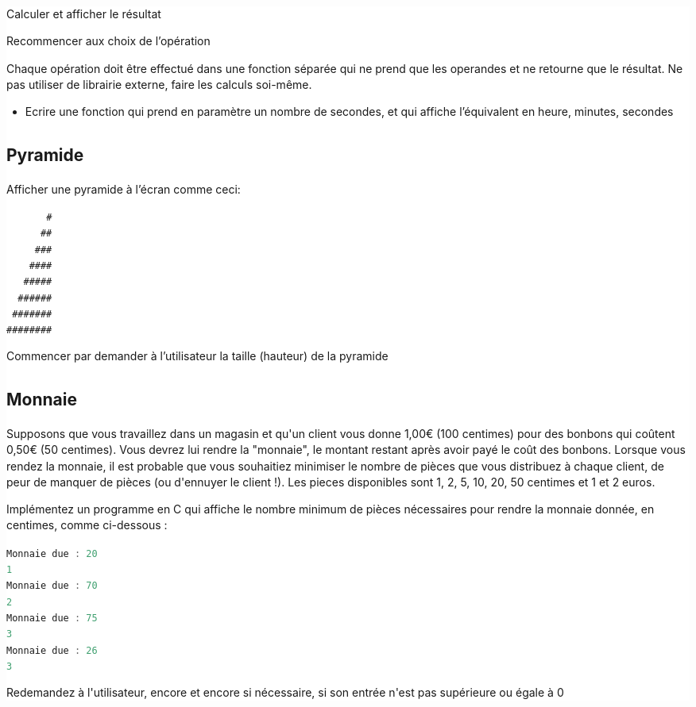 Calculer et afficher le résultat

Recommencer aux choix de l’opération

Chaque opération doit être effectué dans une fonction séparée qui ne prend que les operandes et ne retourne que le résultat. Ne pas utiliser de librairie externe, faire les calculs soi-même.

- Ecrire une fonction qui prend en paramètre un nombre de secondes, et qui affiche l’équivalent en heure, minutes, secondes

## Pyramide

Afficher une pyramide à l’écran comme ceci:

```
       #
      ##
     ###
    ####
   #####
  ######
 #######
########
```

Commencer par demander à l’utilisateur la taille (hauteur) de la pyramide

## Monnaie

Supposons que vous travaillez dans un magasin et qu'un client vous donne 1,00€ (100 centimes) pour des bonbons qui coûtent 0,50€ (50 centimes). Vous devrez lui rendre la "monnaie", le montant restant après avoir payé le coût des bonbons. Lorsque vous rendez la monnaie, il est probable que vous souhaitiez minimiser le nombre de pièces que vous distribuez à chaque client, de peur de manquer de pièces (ou d'ennuyer le client !). Les pieces disponibles sont 1, 2, 5, 10, 20, 50 centimes et 1 et 2 euros.

Implémentez un programme en C qui affiche le nombre minimum de pièces nécessaires pour rendre la monnaie donnée, en centimes, comme ci-dessous :

```c
Monnaie due : 20
1
Monnaie due : 70
2
Monnaie due : 75
3
Monnaie due : 26
3

```

Redemandez à l'utilisateur, encore et encore si nécessaire, si son entrée n'est pas supérieure ou égale à 0
